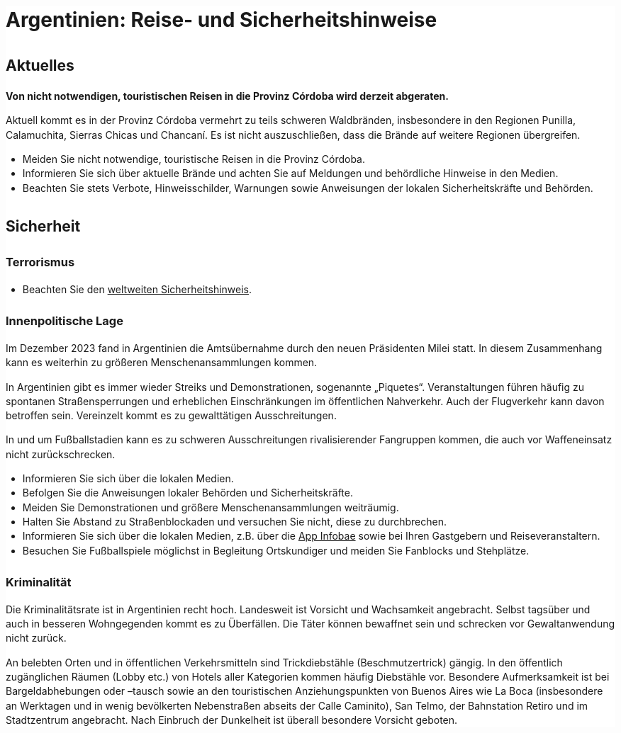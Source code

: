 # Argentinien: Reise- und Sicherheitshinweise

## Aktuelles

**Von nicht notwendigen, touristischen Reisen in die Provinz Córdoba wird derzeit abgeraten.**

Aktuell kommt es in der Provinz Córdoba vermehrt zu teils schweren Waldbränden, insbesondere in den Regionen Punilla, Calamuchita, Sierras Chicas und Chancaní. Es ist nicht auszuschließen, dass die Brände auf weitere Regionen übergreifen.

* Meiden Sie nicht notwendige, touristische Reisen in die Provinz Córdoba.
* Informieren Sie sich über aktuelle Brände und achten Sie auf Meldungen und behördliche Hinweise in den Medien.
* Beachten Sie stets Verbote, Hinweisschilder, Warnungen sowie Anweisungen der lokalen Sicherheitskräfte und Behörden.

## Sicherheit

### Terrorismus

* Beachten Sie den [weltweiten Sicherheitshinweis](https://www.auswaertiges-amt.de/de/ReiseUndSicherheit/weltweiter-sicherheitshinweis/1796970 "Weltweiter Sicherheitshinweis").

### Innenpolitische Lage

Im Dezember 2023 fand in Argentinien die Amtsübernahme durch den neuen Präsidenten Milei statt. In diesem Zusammenhang kann es weiterhin zu größeren Menschenansammlungen kommen.

In Argentinien gibt es immer wieder Streiks und Demonstrationen, sogenannte „Piquetes“. Veranstaltungen führen häufig zu spontanen Straßensperrungen und erheblichen Einschränkungen im öffentlichen Nahverkehr. Auch der Flugverkehr kann davon betroffen sein. Vereinzelt kommt es zu gewalttätigen Ausschreitungen.

In und um Fußballstadien kann es zu schweren Ausschreitungen rivalisierender Fangruppen kommen, die auch vor Waffeneinsatz nicht zurückschrecken.

* Informieren Sie sich über die lokalen Medien.
* Befolgen Sie die Anweisungen lokaler Behörden und Sicherheitskräfte.
* Meiden Sie Demonstrationen und größere Menschenansammlungen weiträumig.
* Halten Sie Abstand zu Straßenblockaden und versuchen Sie nicht, diese zu durchbrechen.
* Informieren Sie sich über die lokalen Medien, z.B. über die [App Infobae](https://www.infobae.com/apps/) sowie bei Ihren Gastgebern und Reiseveranstaltern.
* Besuchen Sie Fußballspiele möglichst in Begleitung Ortskundiger und meiden Sie Fanblocks und Stehplätze.

### Kriminalität

Die Kriminalitätsrate ist in Argentinien recht hoch. Landesweit ist Vorsicht und Wachsamkeit angebracht. Selbst tagsüber und auch in besseren Wohngegenden kommt es zu Überfällen. Die Täter können bewaffnet sein und schrecken vor Gewaltanwendung nicht zurück.

An belebten Orten und in öffentlichen Verkehrsmitteln sind Trickdiebstähle (Beschmutzertrick) gängig. In den öffentlich zugänglichen Räumen (Lobby etc.) von Hotels aller Kategorien kommen häufig Diebstähle vor. Besondere Aufmerksamkeit ist bei Bargeldabhebungen oder –tausch sowie an den touristischen Anziehungspunkten von Buenos Aires wie La Boca (insbesondere an Werktagen und in wenig bevölkerten Nebenstraßen abseits der Calle Caminito), San Telmo, der Bahnstation Retiro und im Stadtzentrum angebracht. Nach Einbruch der Dunkelheit ist überall besondere Vorsicht geboten.
